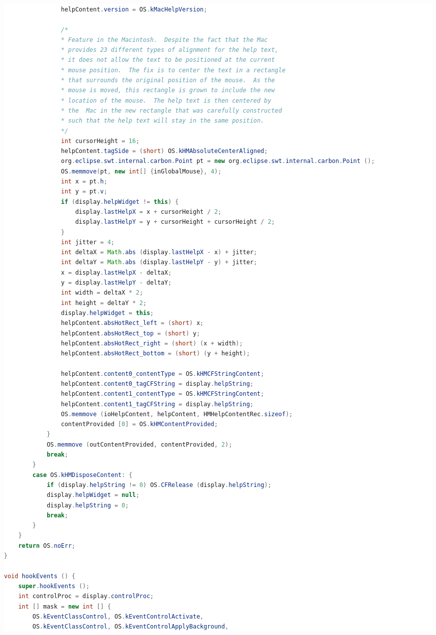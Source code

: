 ```java
				helpContent.version = OS.kMacHelpVersion;

				/*
				* Feature in the Macintosh.  Despite the fact that the Mac
				* provides 23 different types of alignment for the help text,
				* it does not allow the text to be positioned at the current
				* mouse position.  The fix is to center the text in a rectangle
				* that surrounds the original position of the mouse.  As the
				* mouse is moved, this rectangle is grown to include the new
				* location of the mouse.  The help text is then centered by
				* the  Mac in the new rectangle that was carefully constructed
				* such that the help text will stay in the same position.
				*/
				int cursorHeight = 16;
				helpContent.tagSide = (short) OS.kHMAbsoluteCenterAligned;
				org.eclipse.swt.internal.carbon.Point pt = new org.eclipse.swt.internal.carbon.Point ();
				OS.memmove(pt, new int[] {inGlobalMouse}, 4);
				int x = pt.h;
				int y = pt.v;
				if (display.helpWidget != this) {
					display.lastHelpX = x + cursorHeight / 2;
					display.lastHelpY = y + cursorHeight + cursorHeight / 2;			
				}
				int jitter = 4;
				int deltaX = Math.abs (display.lastHelpX - x) + jitter;
				int deltaY = Math.abs (display.lastHelpY - y) + jitter;
				x = display.lastHelpX - deltaX;
				y = display.lastHelpY - deltaY;
				int width = deltaX * 2;
				int height = deltaY * 2;
				display.helpWidget = this;
				helpContent.absHotRect_left = (short) x;
				helpContent.absHotRect_top = (short) y;
				helpContent.absHotRect_right = (short) (x + width);
				helpContent.absHotRect_bottom = (short) (y + height);

				helpContent.content0_contentType = OS.kHMCFStringContent;
				helpContent.content0_tagCFString = display.helpString;
				helpContent.content1_contentType = OS.kHMCFStringContent;
				helpContent.content1_tagCFString = display.helpString;
				OS.memmove (ioHelpContent, helpContent, HMHelpContentRec.sizeof);
				contentProvided [0] = OS.kHMContentProvided;
			}
			OS.memmove (outContentProvided, contentProvided, 2);
			break;
		}
		case OS.kHMDisposeContent: {
			if (display.helpString != 0) OS.CFRelease (display.helpString);
			display.helpWidget = null;
			display.helpString = 0;
			break;
		}
	}
	return OS.noErr;
}

void hookEvents () {
	super.hookEvents ();
	int controlProc = display.controlProc;
	int [] mask = new int [] {
		OS.kEventClassControl, OS.kEventControlActivate,
		OS.kEventClassControl, OS.kEventControlApplyBackground,
```